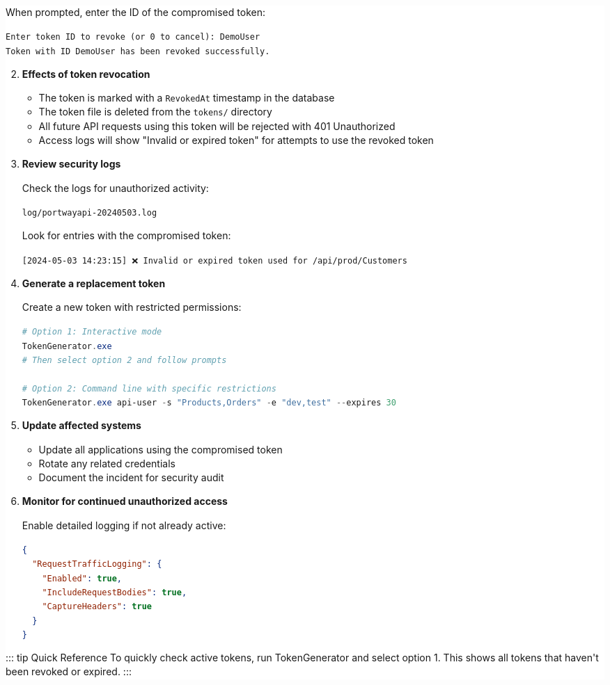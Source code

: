    When prompted, enter the ID of the compromised token:
   ```
   Enter token ID to revoke (or 0 to cancel): DemoUser
   Token with ID DemoUser has been revoked successfully.
   ```

2. **Effects of token revocation**
   
   - The token is marked with a `RevokedAt` timestamp in the database
   - The token file is deleted from the `tokens/` directory
   - All future API requests using this token will be rejected with 401 Unauthorized
   - Access logs will show "Invalid or expired token" for attempts to use the revoked token

3. **Review security logs**
   
   Check the logs for unauthorized activity:
   ```
   log/portwayapi-20240503.log
   ```
   
   Look for entries with the compromised token:
   ```
   [2024-05-03 14:23:15] ❌ Invalid or expired token used for /api/prod/Customers
   ```

4. **Generate a replacement token**
   
   Create a new token with restricted permissions:
   ```powershell
   # Option 1: Interactive mode
   TokenGenerator.exe
   # Then select option 2 and follow prompts
   
   # Option 2: Command line with specific restrictions
   TokenGenerator.exe api-user -s "Products,Orders" -e "dev,test" --expires 30
   ```

5. **Update affected systems**
   
   - Update all applications using the compromised token
   - Rotate any related credentials
   - Document the incident for security audit

6. **Monitor for continued unauthorized access**
   
   Enable detailed logging if not already active:
   ```json
   {
     "RequestTrafficLogging": {
       "Enabled": true,
       "IncludeRequestBodies": true,
       "CaptureHeaders": true
     }
   }
   ```

::: tip Quick Reference
To quickly check active tokens, run TokenGenerator and select option 1. This shows all tokens that haven't been revoked or expired.
:::
